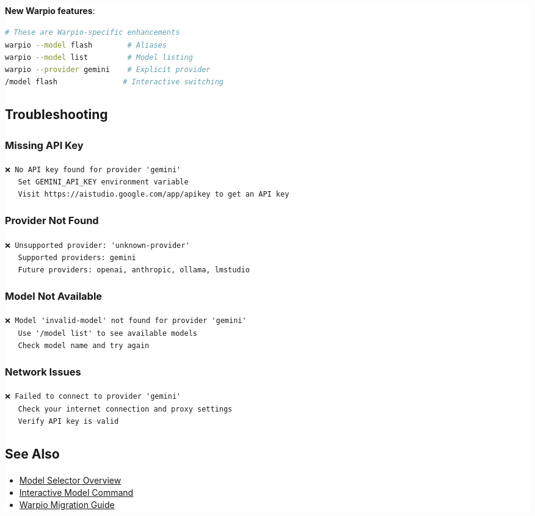 **New Warpio features**:

```bash
# These are Warpio-specific enhancements
warpio --model flash        # Aliases
warpio --model list         # Model listing
warpio --provider gemini    # Explicit provider
/model flash               # Interactive switching
```

## Troubleshooting

### Missing API Key

```
❌ No API key found for provider 'gemini'
   Set GEMINI_API_KEY environment variable
   Visit https://aistudio.google.com/app/apikey to get an API key
```

### Provider Not Found

```
❌ Unsupported provider: 'unknown-provider'
   Supported providers: gemini
   Future providers: openai, anthropic, ollama, lmstudio
```

### Model Not Available

```
❌ Model 'invalid-model' not found for provider 'gemini'
   Use '/model list' to see available models
   Check model name and try again
```

### Network Issues

```
❌ Failed to connect to provider 'gemini'
   Check your internet connection and proxy settings
   Verify API key is valid
```

## See Also

- [Model Selector Overview](./model-selector.md)
- [Interactive Model Command](./commands/model.md)
- [Warpio Migration Guide](./migration.md)
